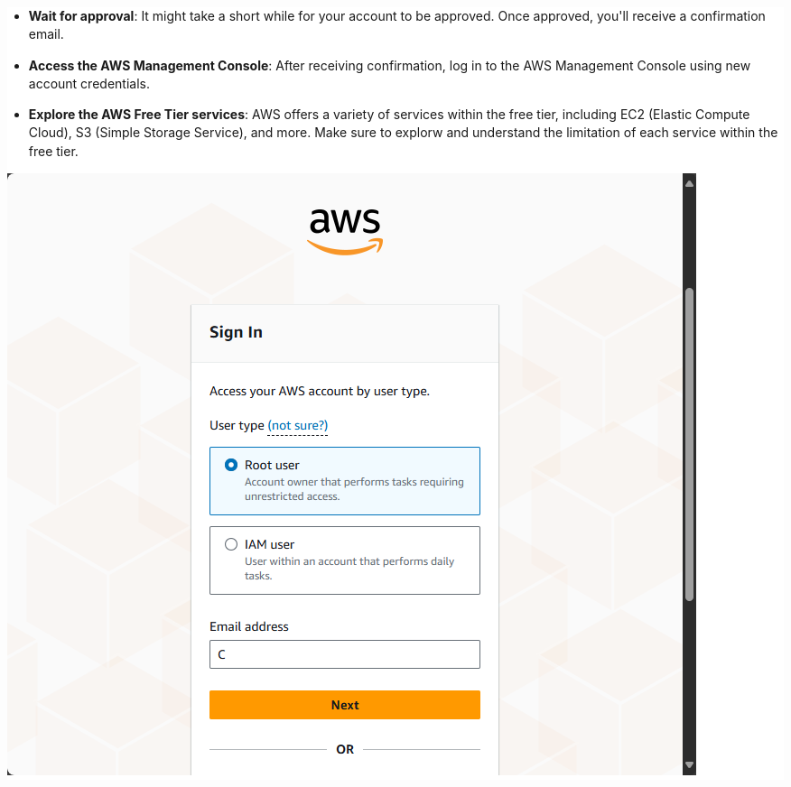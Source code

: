 - **Wait for approval**: It might take a short while for your account to be approved. Once approved, you'll receive a confirmation email.

- **Access the AWS Management Console**: After receiving confirmation, log in to the AWS Management Console using new account credentials.

- **Explore the AWS Free Tier services**: AWS offers a variety of services within the free tier, including EC2 (Elastic Compute Cloud), S3 (Simple Storage Service), and more. Make sure to explorw and understand the limitation of each service within the free tier.

![AWS_Login](img/AWS_login.png)

